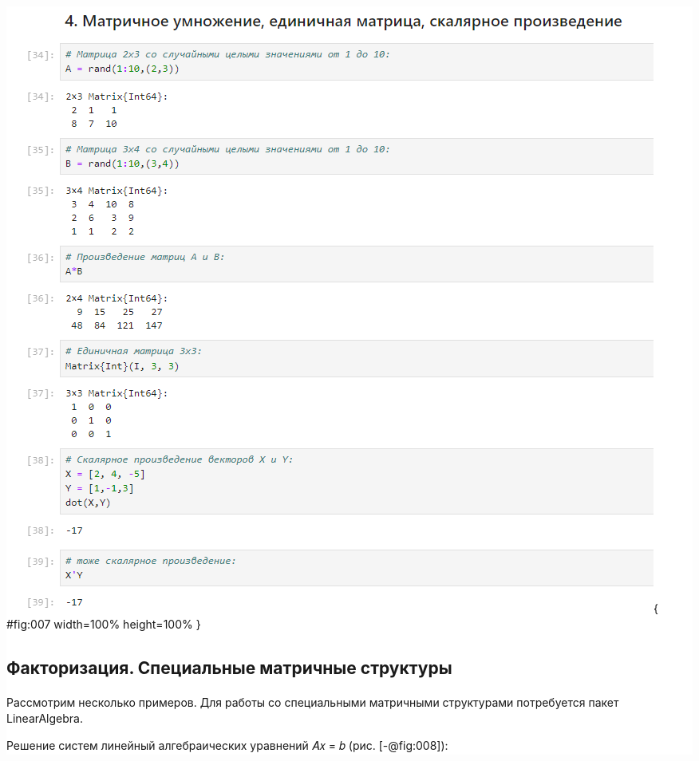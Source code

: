 ![Примеры матричного умножения, единичной матрицы и скалярного произведения](image/7.PNG){ #fig:007 width=100% height=100% }

## Факторизация. Специальные матричные структуры

Рассмотрим несколько примеров. Для работы со специальными матричными структурами потребуется 
пакет LinearAlgebra. 

Решение систем линейный алгебраических уравнений 𝐴𝑥 = 𝑏 (рис. [-@fig:008]):

